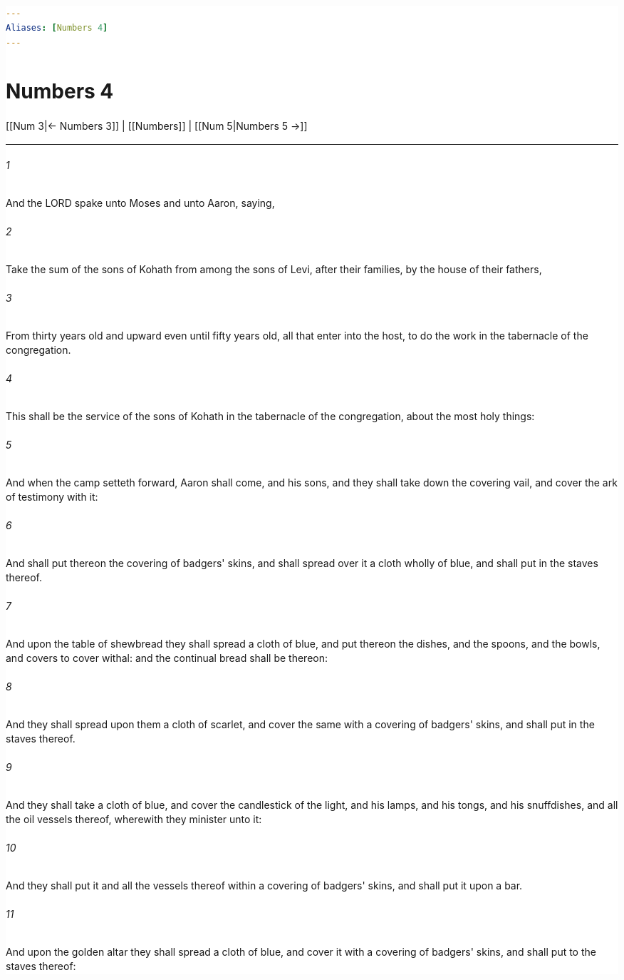 ```yaml
---
Aliases: [Numbers 4]
---
```

# Numbers 4

[[Num 3|← Numbers 3]] | [[Numbers]] | [[Num 5|Numbers 5 →]]
***



###### 1 
And the LORD spake unto Moses and unto Aaron, saying, 

###### 2 
Take the sum of the sons of Kohath from among the sons of Levi, after their families, by the house of their fathers, 

###### 3 
From thirty years old and upward even until fifty years old, all that enter into the host, to do the work in the tabernacle of the congregation. 

###### 4 
This shall be the service of the sons of Kohath in the tabernacle of the congregation, about the most holy things: 

###### 5 
And when the camp setteth forward, Aaron shall come, and his sons, and they shall take down the covering vail, and cover the ark of testimony with it: 

###### 6 
And shall put thereon the covering of badgers' skins, and shall spread over it a cloth wholly of blue, and shall put in the staves thereof. 

###### 7 
And upon the table of shewbread they shall spread a cloth of blue, and put thereon the dishes, and the spoons, and the bowls, and covers to cover withal: and the continual bread shall be thereon: 

###### 8 
And they shall spread upon them a cloth of scarlet, and cover the same with a covering of badgers' skins, and shall put in the staves thereof. 

###### 9 
And they shall take a cloth of blue, and cover the candlestick of the light, and his lamps, and his tongs, and his snuffdishes, and all the oil vessels thereof, wherewith they minister unto it: 

###### 10 
And they shall put it and all the vessels thereof within a covering of badgers' skins, and shall put it upon a bar. 

###### 11 
And upon the golden altar they shall spread a cloth of blue, and cover it with a covering of badgers' skins, and shall put to the staves thereof: 
